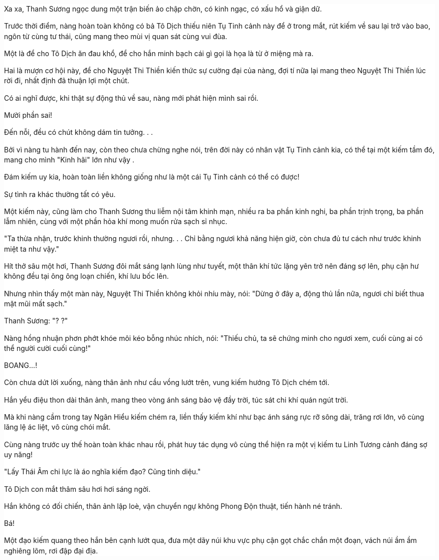 Xa xa, Thanh Sương ngọc dung một trận biến ảo chập chờn, có kinh ngạc, có xấu hổ và giận dữ.

Trước thời điểm, nàng hoàn toàn không có bả Tô Dịch thiếu niên Tụ Tinh cảnh này để ở trong mắt, rút kiếm về sau lại trở vào bao, ngôn từ cùng tư thái, cũng mang theo mùi vị quan sát cùng vui đùa.

Một là để cho Tô Dịch ăn đau khổ, để cho hắn minh bạch cái gì gọi là họa là từ ở miệng mà ra.

Hai là mượn cơ hội này, để cho Nguyệt Thi Thiền kiến thức sự cường đại của nàng, đợi tí nữa lại mang theo Nguyệt Thi Thiền lúc rời đi, nhất định đã thuận lợi một chút.

Có ai nghĩ được, khi thật sự động thủ về sau, nàng mới phát hiện mình sai rồi.

Mười phần sai!

Đến nỗi, đều có chút không dám tin tưởng. . .

Bởi vì nàng tu hành đến nay, còn theo chưa chừng nghe nói, trên đời này có nhân vật Tụ Tinh cảnh kia, có thể tại một kiếm tầm đó, mang cho mình "Kinh hãi" lớn như vậy .

Đám kiếm uy kia, hoàn toàn liền không giống như là một cái Tụ Tinh cảnh có thể có được!

Sự tình ra khác thường tất có yêu.

Một kiếm này, cũng làm cho Thanh Sương thu liễm nội tâm khinh mạn, nhiều ra ba phần kinh nghi, ba phần trịnh trọng, ba phần lẫm nhiên, cùng với một phần hỏa khí mong muốn rửa sạch sỉ nhục.

"Ta thừa nhận, trước khinh thường ngươi rồi, nhưng. . . Chỉ bằng ngươi khả năng hiện giờ, còn chưa đủ tư cách như trước khinh miệt ta như vậy."

Hít thở sâu một hơi, Thanh Sương đôi mắt sáng lạnh lùng như tuyết, một thân khí tức lặng yên trở nên đáng sợ lên, phụ cận hư không đều tại ông ông loạn chiến, khí lưu bốc lên.

Nhưng nhìn thấy một màn này, Nguyệt Thi Thiền không khỏi nhíu mày, nói: "Dừng ở đây a, động thủ lần nữa, ngươi chỉ biết thua mặt mũi mất sạch."

Thanh Sương: "? ?"

Nàng hồng nhuận phơn phớt khóe môi kéo bỗng nhúc nhích, nói: "Thiếu chủ, ta sẽ chứng minh cho ngươi xem, cuối cùng ai có thể người cười cuối cùng!"

BOANG...!

Còn chưa dứt lời xuống, nàng thân ảnh như cầu vồng lướt trên, vung kiếm hướng Tô Dịch chém tới.

Hắn yểu điệu thon dài thân ảnh, mang theo vòng ánh sáng bảo vệ đầy trời, túc sát chi khí quán ngút trời.

Mà khi nàng cầm trong tay Ngân Hiểu kiếm chém ra, liền thấy kiếm khí như bạc ánh sáng rực rỡ sông dài, trăng rơi lớn, vô cùng lăng lệ ác liệt, vô cùng chói mắt.

Cùng nàng trước uy thế hoàn toàn khác nhau rồi, phát huy tác dụng vô cùng thể hiện ra một vị kiếm tu Linh Tương cảnh đáng sợ uy năng!

"Lấy Thái Âm chi lực là áo nghĩa kiếm đạo? Cũng tinh diệu."

Tô Dịch con mắt thâm sâu hơi hơi sáng ngời.

Hắn không có đối chiến, thân ảnh lập loè, vận chuyển ngự không Phong Độn thuật, tiến hành né tránh.

Bá!

Một đạo kiếm quang theo hắn bên cạnh lướt qua, đưa một dãy núi khu vực phụ cận gọt chắc chắn một đoạn, vách núi ầm ầm nghiêng lõm, rơi đập đại địa.

